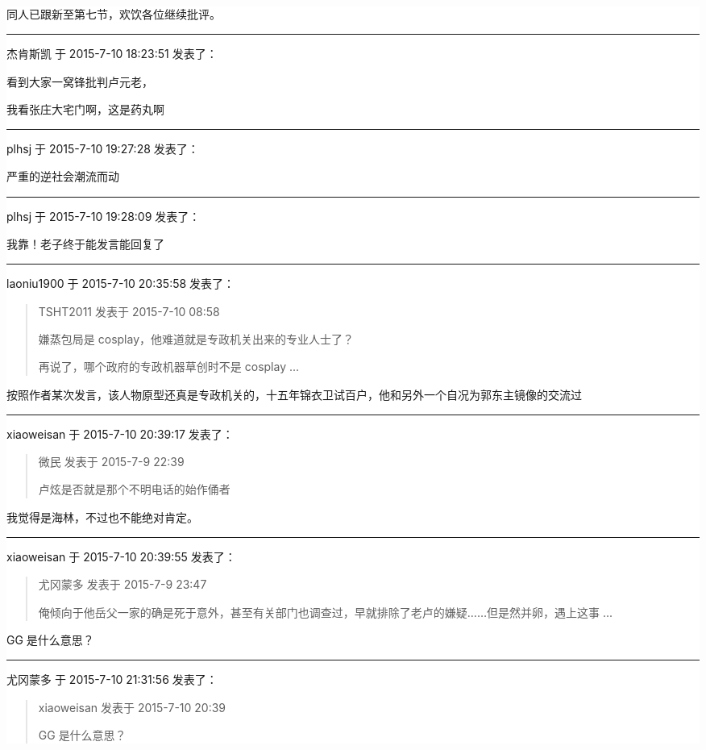 同人已跟新至第七节，欢饮各位继续批评。

---

杰肯斯凯 于 2015-7-10 18:23:51 发表了：

看到大家一窝锋批判卢元老，

我看张庄大宅门啊，这是药丸啊

---

plhsj 于 2015-7-10 19:27:28 发表了：

严重的逆社会潮流而动

---

plhsj 于 2015-7-10 19:28:09 发表了：

我靠！老子终于能发言能回复了

---

laoniu1900 于 2015-7-10 20:35:58 发表了：

> TSHT2011 发表于 2015-7-10 08:58
>
> 嫌蒸包局是 cosplay，他难道就是专政机关出来的专业人士了？
>
> 再说了，哪个政府的专政机器草创时不是 cosplay ...

按照作者某次发言，该人物原型还真是专政机关的，十五年锦衣卫试百户，他和另外一个自况为郭东主镜像的交流过

---

xiaoweisan 于 2015-7-10 20:39:17 发表了：

> 微民 发表于 2015-7-9 22:39
>
> 卢炫是否就是那个不明电话的始作俑者

我觉得是海林，不过也不能绝对肯定。

---

xiaoweisan 于 2015-7-10 20:39:55 发表了：

> 尤冈蒙多 发表于 2015-7-9 23:47
>
> 俺倾向于他岳父一家的确是死于意外，甚至有关部门也调查过，早就排除了老卢的嫌疑……但是然并卵，遇上这事 ...

GG
是什么意思？

---

尤冈蒙多 于 2015-7-10 21:31:56 发表了：

> xiaoweisan 发表于 2015-7-10 20:39
>
> GG 是什么意思？
